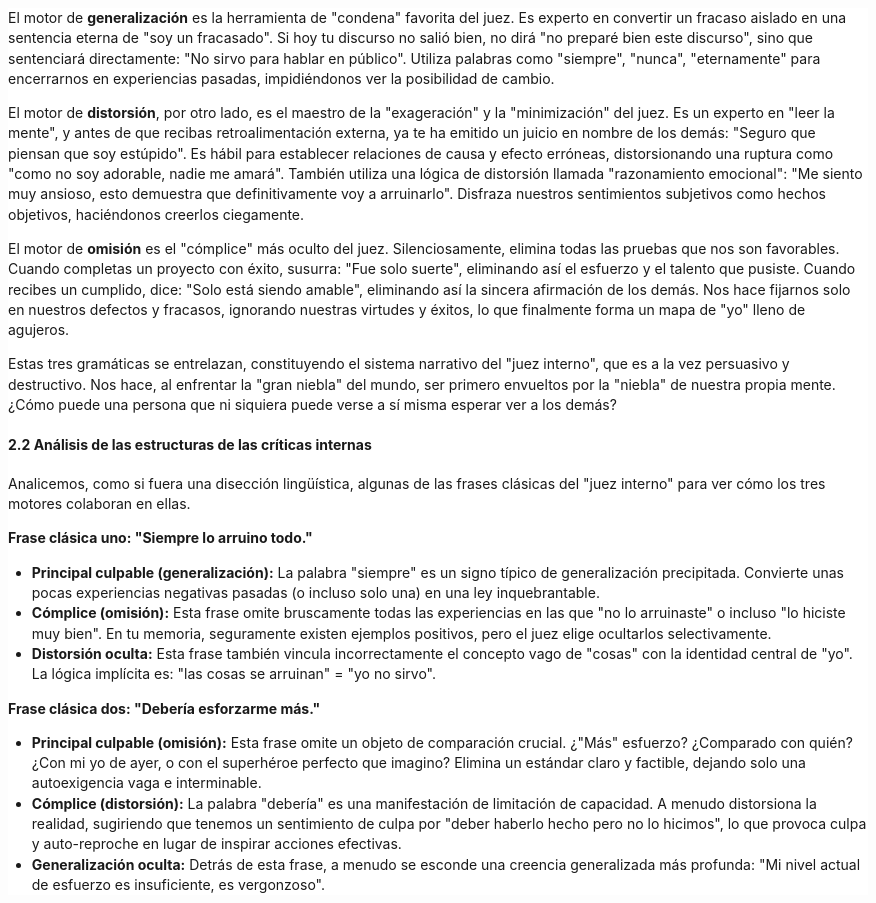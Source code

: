 El motor de **generalización** es la herramienta de "condena" favorita del juez. Es experto en convertir un fracaso aislado en una sentencia eterna de "soy un fracasado". Si hoy tu discurso no salió bien, no dirá "no preparé bien este discurso", sino que sentenciará directamente: "No sirvo para hablar en público". Utiliza palabras como "siempre", "nunca", "eternamente" para encerrarnos en experiencias pasadas, impidiéndonos ver la posibilidad de cambio.

El motor de **distorsión**, por otro lado, es el maestro de la "exageración" y la "minimización" del juez. Es un experto en "leer la mente", y antes de que recibas retroalimentación externa, ya te ha emitido un juicio en nombre de los demás: "Seguro que piensan que soy estúpido". Es hábil para establecer relaciones de causa y efecto erróneas, distorsionando una ruptura como "como no soy adorable, nadie me amará". También utiliza una lógica de distorsión llamada "razonamiento emocional": "Me siento muy ansioso, esto demuestra que definitivamente voy a arruinarlo". Disfraza nuestros sentimientos subjetivos como hechos objetivos, haciéndonos creerlos ciegamente.

El motor de **omisión** es el "cómplice" más oculto del juez. Silenciosamente, elimina todas las pruebas que nos son favorables. Cuando completas un proyecto con éxito, susurra: "Fue solo suerte", eliminando así el esfuerzo y el talento que pusiste. Cuando recibes un cumplido, dice: "Solo está siendo amable", eliminando así la sincera afirmación de los demás. Nos hace fijarnos solo en nuestros defectos y fracasos, ignorando nuestras virtudes y éxitos, lo que finalmente forma un mapa de "yo" lleno de agujeros.

Estas tres gramáticas se entrelazan, constituyendo el sistema narrativo del "juez interno", que es a la vez persuasivo y destructivo. Nos hace, al enfrentar la "gran niebla" del mundo, ser primero envueltos por la "niebla" de nuestra propia mente. ¿Cómo puede una persona que ni siquiera puede verse a sí misma esperar ver a los demás?

#### **2.2 Análisis de las estructuras de las críticas internas**

Analicemos, como si fuera una disección lingüística, algunas de las frases clásicas del "juez interno" para ver cómo los tres motores colaboran en ellas.

**Frase clásica uno: "Siempre lo arruino todo."**

*   **Principal culpable (generalización):** La palabra "siempre" es un signo típico de generalización precipitada. Convierte unas pocas experiencias negativas pasadas (o incluso solo una) en una ley inquebrantable.
*   **Cómplice (omisión):** Esta frase omite bruscamente todas las experiencias en las que "no lo arruinaste" o incluso "lo hiciste muy bien". En tu memoria, seguramente existen ejemplos positivos, pero el juez elige ocultarlos selectivamente.
*   **Distorsión oculta:** Esta frase también vincula incorrectamente el concepto vago de "cosas" con la identidad central de "yo". La lógica implícita es: "las cosas se arruinan" = "yo no sirvo".

**Frase clásica dos: "Debería esforzarme más."**

*   **Principal culpable (omisión):** Esta frase omite un objeto de comparación crucial. ¿"Más" esfuerzo? ¿Comparado con quién? ¿Con mi yo de ayer, o con el superhéroe perfecto que imagino? Elimina un estándar claro y factible, dejando solo una autoexigencia vaga e interminable.
*   **Cómplice (distorsión):** La palabra "debería" es una manifestación de limitación de capacidad. A menudo distorsiona la realidad, sugiriendo que tenemos un sentimiento de culpa por "deber haberlo hecho pero no lo hicimos", lo que provoca culpa y auto-reproche en lugar de inspirar acciones efectivas.
*   **Generalización oculta:** Detrás de esta frase, a menudo se esconde una creencia generalizada más profunda: "Mi nivel actual de esfuerzo es insuficiente, es vergonzoso".
